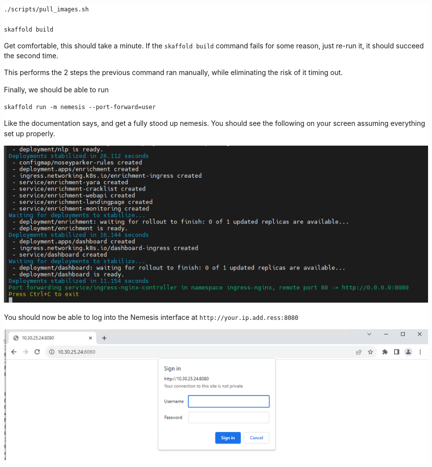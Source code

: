 ```
./scripts/pull_images.sh

skaffold build
```

Get comfortable, this should take a minute. If the `skaffold build` command fails for some reason, just re-run it, it should succeed the second time.

This performs the 2 steps the previous command ran manually, while eliminating the risk of it timing out.

Finally, we should be able to run

```
skaffold run -m nemesis --port-forward=user
```

Like the documentation says, and get a fully stood up nemesis. You should see the following on your screen assuming everything set up properly.

![image](/assets/images/Nemesis_Setup/nemesis_build.png)

You should now be able to log into the Nemesis interface at `http://your.ip.add.ress:8080`

![image](/assets/images/Nemesis_Setup/nemesis_login.png)
